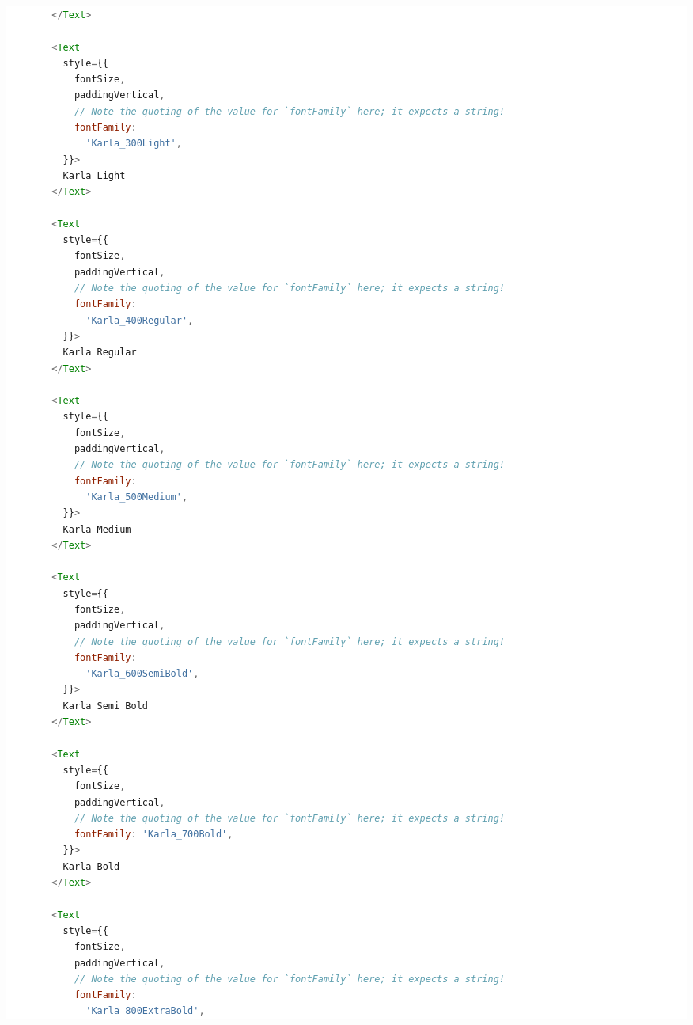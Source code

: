 ```js
        </Text>

        <Text
          style={{
            fontSize,
            paddingVertical,
            // Note the quoting of the value for `fontFamily` here; it expects a string!
            fontFamily:
              'Karla_300Light',
          }}>
          Karla Light
        </Text>

        <Text
          style={{
            fontSize,
            paddingVertical,
            // Note the quoting of the value for `fontFamily` here; it expects a string!
            fontFamily:
              'Karla_400Regular',
          }}>
          Karla Regular
        </Text>

        <Text
          style={{
            fontSize,
            paddingVertical,
            // Note the quoting of the value for `fontFamily` here; it expects a string!
            fontFamily:
              'Karla_500Medium',
          }}>
          Karla Medium
        </Text>

        <Text
          style={{
            fontSize,
            paddingVertical,
            // Note the quoting of the value for `fontFamily` here; it expects a string!
            fontFamily:
              'Karla_600SemiBold',
          }}>
          Karla Semi Bold
        </Text>

        <Text
          style={{
            fontSize,
            paddingVertical,
            // Note the quoting of the value for `fontFamily` here; it expects a string!
            fontFamily: 'Karla_700Bold',
          }}>
          Karla Bold
        </Text>

        <Text
          style={{
            fontSize,
            paddingVertical,
            // Note the quoting of the value for `fontFamily` here; it expects a string!
            fontFamily:
              'Karla_800ExtraBold',
```